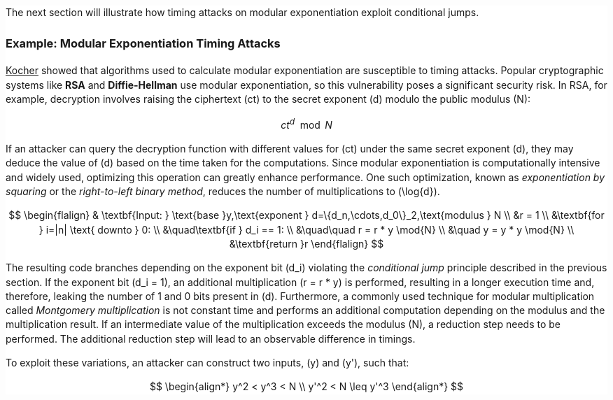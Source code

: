 The next section will illustrate how timing attacks on modular exponentiation exploit conditional jumps.

### Example: Modular Exponentiation Timing Attacks

[Kocher](https://paulkocher.com/doc/TimingAttacks.pdf) showed that algorithms used to calculate modular exponentiation are susceptible to timing attacks.
Popular cryptographic systems like **RSA** and **Diffie-Hellman** use modular exponentiation, so this vulnerability poses a significant security risk.
In RSA, for example, decryption involves raising the ciphertext \(ct\) to the secret exponent \(d\) modulo the public modulus \(N\):

$$
ct^{d} \mod{N}
$$

If an attacker can query the decryption function with different values for \(ct\) under the same secret exponent \(d\), they may deduce the value of \(d\) based on the time taken for the computations.
Since modular exponentiation is computationally intensive and widely used, optimizing this operation can greatly enhance performance.
One such optimization, known as *exponentiation by squaring* or the *right-to-left binary method*, reduces the number of multiplications to \(\log{d}\).

$$
\begin{flalign}
& \textbf{Input: } \text{base }y,\text{exponent } d=\{d_n,\cdots,d_0\}_2,\text{modulus } N \\
&r = 1 \\
&\textbf{for } i=|n| \text{ downto } 0: \\
&\quad\textbf{if } d_i == 1: \\
&\quad\quad r = r * y \mod{N} \\
&\quad y = y * y \mod{N} \\
&\textbf{return }r
\end{flalign}
$$

The resulting code branches depending on the exponent bit \(d_i\) violating the *conditional jump* principle described in the previous section.
If the exponent bit \(d_i = 1\), an additional multiplication \(r = r * y\) is performed, resulting in a longer execution time and, therefore, leaking the number of 1 and 0 bits present in \(d\).
Furthermore, a commonly used technique for modular multiplication called *Montgomery multiplication* is not constant time and performs an additional computation depending on the modulus and the multiplication result.
If an intermediate value of the multiplication exceeds the modulus \(N\), a reduction step needs to be performed.
The additional reduction step will lead to an observable difference in timings.

To exploit these variations, an attacker can construct two inputs, \(y\) and \(y'\), such that:

$$
\begin{align*}
y^2 < y^3 < N \\
y'^2 < N \leq y'^3
\end{align*}
$$
